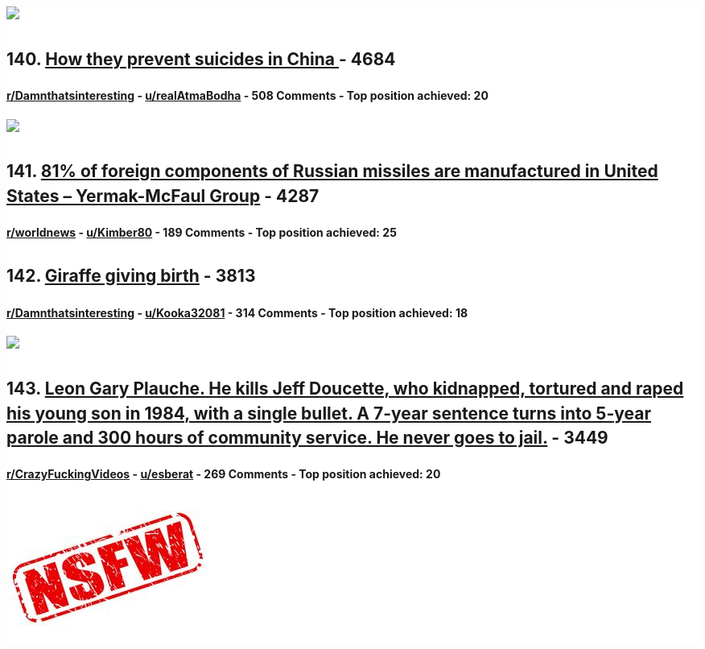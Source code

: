 <a href="https://www.reddit.com/gallery/14db7k9"><img src="https://a.thumbs.redditmedia.com/2amlMG3bj8fGjBSWBTXWbbcE9WHZKc78Uy1qQon_cR8.jpg"></img></a>

## 140. [How they prevent suicides in China ](http://reddit.com/r/Damnthatsinteresting/comments/14dslhb/how_they_prevent_suicides_in_china/) - 4684
#### [r/Damnthatsinteresting](http://reddit.com/r/Damnthatsinteresting) - [u/realAtmaBodha](http://reddit.com/u/realAtmaBodha) - 508 Comments - Top position achieved: 20

<a href="https://v.redd.it/qfzej14nu17b1"><img src="https://external-preview.redd.it/dHZxcWNxcG11MTdiMaS6xaiivQJzFfZ_MlA6KRirR831_WmGEp5g6dOntHN2.png?width=140&amp;height=140&amp;crop=140:140,smart&amp;format=jpg&amp;v=enabled&amp;lthumb=true&amp;s=56052a5e345b93af12978b6388aae0a21e0465ea"></img></a>

## 141. [81% of foreign components of Russian missiles are manufactured in United States – Yermak-McFaul Group](http://reddit.com/r/worldnews/comments/14dc0h8/81_of_foreign_components_of_russian_missiles_are/) - 4287
#### [r/worldnews](http://reddit.com/r/worldnews) - [u/Kimber80](http://reddit.com/u/Kimber80) - 189 Comments - Top position achieved: 25

## 142. [Giraffe giving birth](http://reddit.com/r/Damnthatsinteresting/comments/14dxs7k/giraffe_giving_birth/) - 3813
#### [r/Damnthatsinteresting](http://reddit.com/r/Damnthatsinteresting) - [u/Kooka32081](http://reddit.com/u/Kooka32081) - 314 Comments - Top position achieved: 18

<a href="https://v.redd.it/sj18d5giy27b1"><img src="https://external-preview.redd.it/b2dta2p3NGl5MjdiMQD0I2TGvZ3itWP3v6eYIiTBTs2dQcQ3BZBZFI-oXEOI.png?width=140&amp;height=140&amp;crop=140:140,smart&amp;format=jpg&amp;v=enabled&amp;lthumb=true&amp;s=8e7019d587de3d39e1c46c307cc6ffdc3eb9bdc4"></img></a>

## 143. [Leon Gary Plauche. He kills Jeff Doucette, who kidnapped, tortured and raped his young son in 1984, with a single bullet. A 7-year sentence turns into 5-year parole and 300 hours of community service. He never goes to jail.](http://reddit.com/r/CrazyFuckingVideos/comments/14d7izu/leon_gary_plauche_he_kills_jeff_doucette_who/) - 3449
#### [r/CrazyFuckingVideos](http://reddit.com/r/CrazyFuckingVideos) - [u/esberat](http://reddit.com/u/esberat) - 269 Comments - Top position achieved: 20

<a href="https://v.redd.it/jb7p18tzdx6b1"><img src="https://github.com/mgerb/top-of-reddit/raw/master/nsfw.jpg"></img></a>

